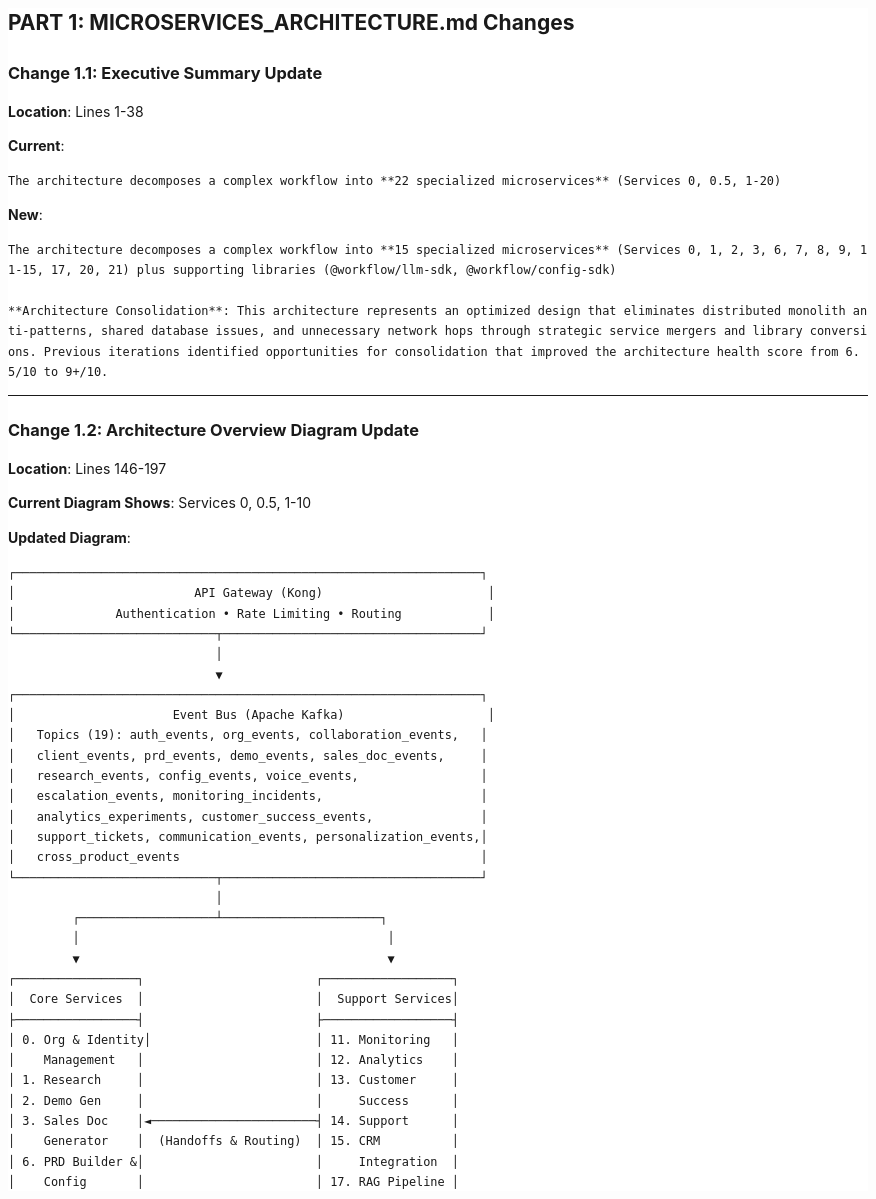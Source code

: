 
## PART 1: MICROSERVICES_ARCHITECTURE.md Changes

### Change 1.1: Executive Summary Update

**Location**: Lines 1-38

**Current**:
```
The architecture decomposes a complex workflow into **22 specialized microservices** (Services 0, 0.5, 1-20)
```

**New**:
```
The architecture decomposes a complex workflow into **15 specialized microservices** (Services 0, 1, 2, 3, 6, 7, 8, 9, 11-15, 17, 20, 21) plus supporting libraries (@workflow/llm-sdk, @workflow/config-sdk)

**Architecture Consolidation**: This architecture represents an optimized design that eliminates distributed monolith anti-patterns, shared database issues, and unnecessary network hops through strategic service mergers and library conversions. Previous iterations identified opportunities for consolidation that improved the architecture health score from 6.5/10 to 9+/10.
```

---

### Change 1.2: Architecture Overview Diagram Update

**Location**: Lines 146-197

**Current Diagram Shows**: Services 0, 0.5, 1-10

**Updated Diagram**:
```
┌─────────────────────────────────────────────────────────────────┐
│                         API Gateway (Kong)                       │
│              Authentication • Rate Limiting • Routing            │
└────────────────────────────┬────────────────────────────────────┘
                             │
                             ▼
┌─────────────────────────────────────────────────────────────────┐
│                      Event Bus (Apache Kafka)                    │
│   Topics (19): auth_events, org_events, collaboration_events,   │
│   client_events, prd_events, demo_events, sales_doc_events,     │
│   research_events, config_events, voice_events,                 │
│   escalation_events, monitoring_incidents,                      │
│   analytics_experiments, customer_success_events,               │
│   support_tickets, communication_events, personalization_events,│
│   cross_product_events                                          │
└────────────────────────────┬────────────────────────────────────┘
                             │
         ┌───────────────────┴──────────────────────┐
         │                                           │
         ▼                                           ▼
┌─────────────────┐                        ┌──────────────────┐
│  Core Services  │                        │  Support Services│
├─────────────────┤                        ├──────────────────┤
│ 0. Org & Identity│                       │ 11. Monitoring   │
│    Management   │                        │ 12. Analytics    │
│ 1. Research     │                        │ 13. Customer     │
│ 2. Demo Gen     │                        │     Success      │
│ 3. Sales Doc    │◄───────────────────────┤ 14. Support      │
│    Generator    │  (Handoffs & Routing)  │ 15. CRM          │
│ 6. PRD Builder &│                        │     Integration  │
│    Config       │                        │ 17. RAG Pipeline │
```